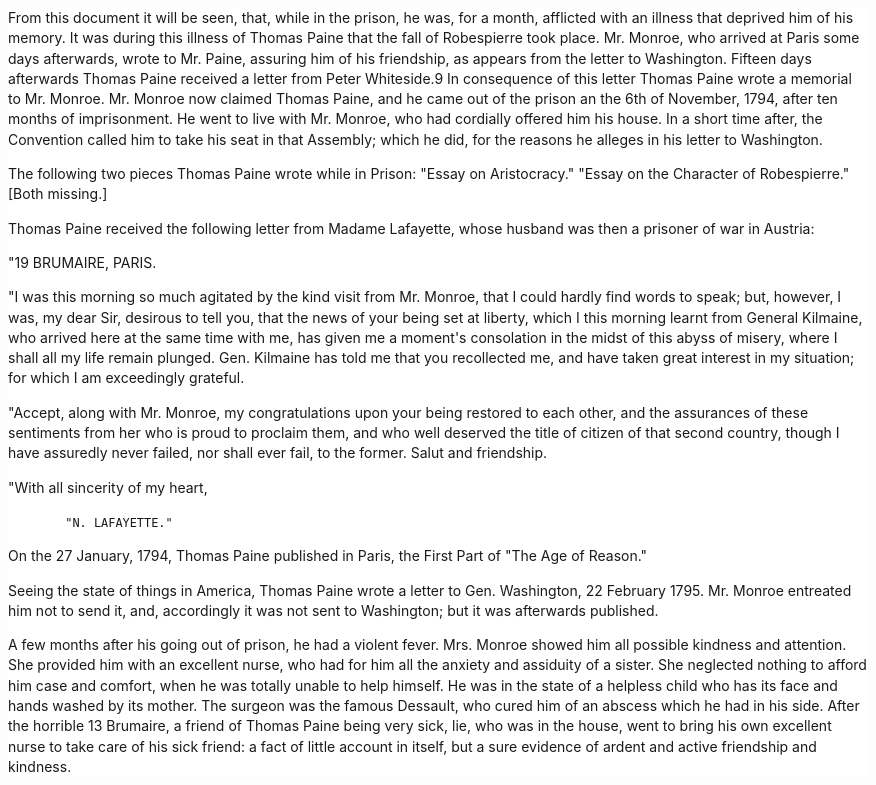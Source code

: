    From this document it will be seen, that, while in the prison, he was, for
   a month, afflicted with an illness that deprived him of his memory. It was
   during this illness of Thomas Paine that the fall of Robespierre took
   place. Mr. Monroe, who arrived at Paris some days afterwards, wrote to Mr.
   Paine, assuring him of his friendship, as appears from the letter to
   Washington. Fifteen days afterwards Thomas Paine received a letter from
   Peter Whiteside.9  In consequence of this letter Thomas Paine wrote a
   memorial to Mr. Monroe. Mr. Monroe now claimed Thomas Paine, and he came
   out of the prison an the 6th of November, 1794, after ten months of
   imprisonment. He went to live with Mr. Monroe, who had cordially offered
   him his house. In a short time after, the Convention called him to take
   his seat in that Assembly; which he did, for the reasons he alleges in his
   letter to Washington.

   The following two pieces Thomas Paine wrote while in Prison: "Essay on
   Aristocracy." "Essay on the Character of Robespierre." [Both missing.]

   Thomas Paine received the following letter from Madame Lafayette, whose
   husband was then a prisoner of war in Austria: 

   "19 BRUMAIRE, PARIS.

   "I was this morning so much agitated by the kind visit from Mr. Monroe,
   that I could hardly find words to speak; but, however, I was, my dear Sir,
   desirous to tell you, that the news of your being set at liberty, which I
   this morning learnt from General Kilmaine, who arrived here at the same
   time with me, has given me a moment's consolation in the midst of this
   abyss of misery, where I shall all my life remain plunged. Gen. Kilmaine
   has told me that you recollected me, and have taken great interest in my
   situation; for which I am exceedingly grateful.

   "Accept, along with Mr. Monroe, my congratulations upon your being
   restored to each other, and the assurances of these sentiments from her
   who is proud to proclaim them, and who well deserved the title of citizen
   of that second country, though I have assuredly never failed, nor shall
   ever fail, to the former. Salut and friendship.

   "With all sincerity of my heart, 

            "N. LAFAYETTE."

   On the 27 January, 1794, Thomas Paine published in Paris, the First Part
   of "The Age of Reason."

   Seeing the state of things in America, Thomas Paine wrote a letter to Gen.
   Washington, 22 February 1795. Mr. Monroe entreated him not to send it,
   and, accordingly it was not sent to Washington; but it was afterwards
   published.

   A few months after his going out of prison, he had a violent fever. Mrs.
   Monroe showed him all possible kindness and attention. She provided him
   with an excellent nurse, who had for him all the anxiety and assiduity of
   a sister. She neglected nothing to afford him case and comfort, when he
   was totally unable to help himself. He was in the state of a helpless
   child who has its face and hands washed by its mother. The surgeon was the
   famous Dessault, who cured him of an abscess which he had in his side.
   After the horrible 13 Brumaire, a friend of Thomas Paine being very sick,
   lie, who was in the house, went to bring his own excellent nurse to take
   care of his sick friend: a fact of little account in itself, but a sure
   evidence of ardent and active friendship and kindness.

